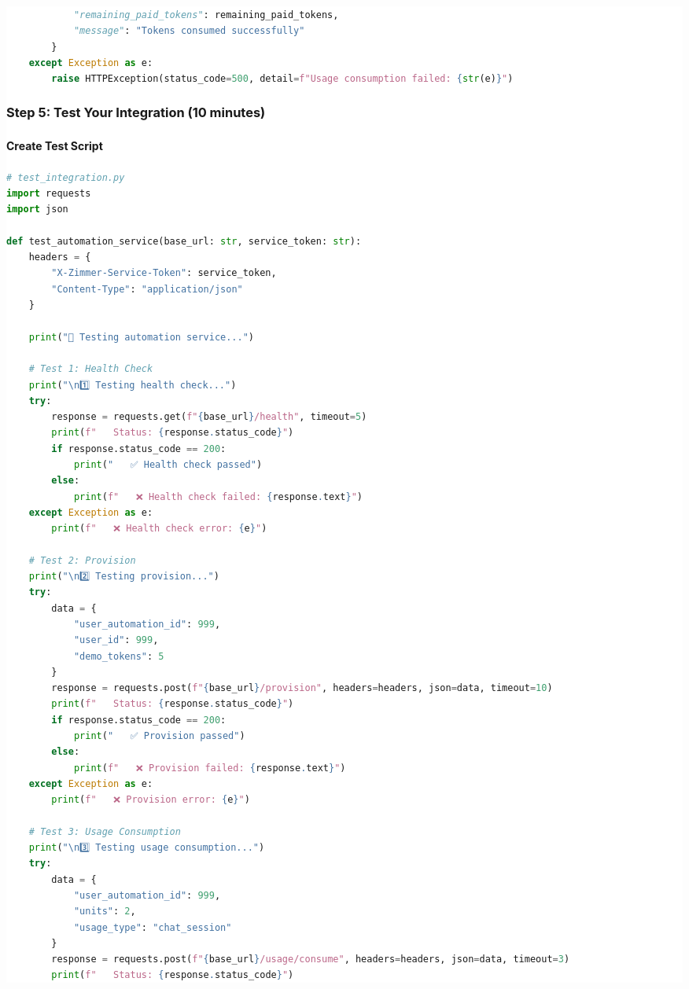 ```python
            "remaining_paid_tokens": remaining_paid_tokens,
            "message": "Tokens consumed successfully"
        }
    except Exception as e:
        raise HTTPException(status_code=500, detail=f"Usage consumption failed: {str(e)}")
```

### Step 5: Test Your Integration (10 minutes)

#### Create Test Script
```python
# test_integration.py
import requests
import json

def test_automation_service(base_url: str, service_token: str):
    headers = {
        "X-Zimmer-Service-Token": service_token,
        "Content-Type": "application/json"
    }
    
    print("🧪 Testing automation service...")
    
    # Test 1: Health Check
    print("\n1️⃣ Testing health check...")
    try:
        response = requests.get(f"{base_url}/health", timeout=5)
        print(f"   Status: {response.status_code}")
        if response.status_code == 200:
            print("   ✅ Health check passed")
        else:
            print(f"   ❌ Health check failed: {response.text}")
    except Exception as e:
        print(f"   ❌ Health check error: {e}")
    
    # Test 2: Provision
    print("\n2️⃣ Testing provision...")
    try:
        data = {
            "user_automation_id": 999,
            "user_id": 999,
            "demo_tokens": 5
        }
        response = requests.post(f"{base_url}/provision", headers=headers, json=data, timeout=10)
        print(f"   Status: {response.status_code}")
        if response.status_code == 200:
            print("   ✅ Provision passed")
        else:
            print(f"   ❌ Provision failed: {response.text}")
    except Exception as e:
        print(f"   ❌ Provision error: {e}")
    
    # Test 3: Usage Consumption
    print("\n3️⃣ Testing usage consumption...")
    try:
        data = {
            "user_automation_id": 999,
            "units": 2,
            "usage_type": "chat_session"
        }
        response = requests.post(f"{base_url}/usage/consume", headers=headers, json=data, timeout=3)
        print(f"   Status: {response.status_code}")
```